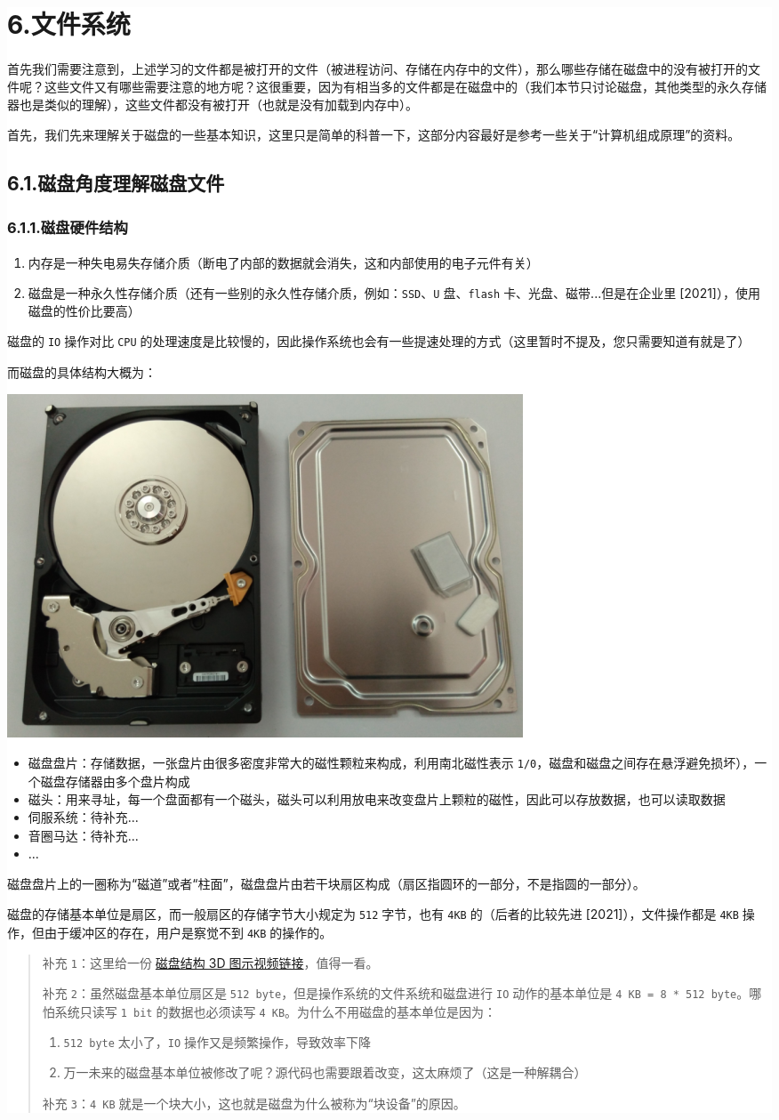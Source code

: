 # 6.文件系统

首先我们需要注意到，上述学习的文件都是被打开的文件（被进程访问、存储在内存中的文件），那么哪些存储在磁盘中的没有被打开的文件呢？这些文件又有哪些需要注意的地方呢？这很重要，因为有相当多的文件都是在磁盘中的（我们本节只讨论磁盘，其他类型的永久存储器也是类似的理解），这些文件都没有被打开（也就是没有加载到内存中）。

首先，我们先来理解关于磁盘的一些基本知识，这里只是简单的科普一下，这部分内容最好是参考一些关于“计算机组成原理”的资料。

## 6.1.磁盘角度理解磁盘文件

### 6.1.1.磁盘硬件结构

1. 内存是一种失电易失存储介质（断电了内部的数据就会消失，这和内部使用的电子元件有关）

2. 磁盘是一种永久性存储介质（还有一些别的永久性存储介质，例如：`SSD`、`U` 盘、`flash` 卡、光盘、磁带...但是在企业里 [2021]），使用磁盘的性价比要高）

磁盘的 `IO` 操作对比 `CPU` 的处理速度是比较慢的，因此操作系统也会有一些提速处理的方式（这里暂时不提及，您只需要知道有就是了）

而磁盘的具体结构大概为：

![img](./assets/v2-4756b0e589e9bec596fc67b894c94631_r.jpg)

-   磁盘盘片：存储数据，一张盘片由很多密度非常大的磁性颗粒来构成，利用南北磁性表示 `1/0`，磁盘和磁盘之间存在悬浮避免损坏），一个磁盘存储器由多个盘片构成
-   磁头：用来寻址，每一个盘面都有一个磁头，磁头可以利用放电来改变盘片上颗粒的磁性，因此可以存放数据，也可以读取数据
-   伺服系统：待补充...
-   音圈马达：待补充...
-   ...

磁盘盘片上的一圈称为“磁道”或者“柱面”，磁盘盘片由若干块扇区构成（扇区指圆环的一部分，不是指圆的一部分）。

磁盘的存储基本单位是扇区，而一般扇区的存储字节大小规定为 `512` 字节，也有 `4KB` 的（后者的比较先进 [2021]），文件操作都是 `4KB` 操作，但由于缓冲区的存在，用户是察觉不到 `4KB` 的操作的。

>   补充 `1`：这里给一份 [磁盘结构 3D 图示视频链接](https://www.bilibili.com/video/BV1H24y1S7bJ/?share_source=copy_web&vd_source=4772b64d7a3cb1873f14bc0153c4de68)，值得一看。
>
>   补充 `2`：虽然磁盘基本单位扇区是 `512 byte`，但是操作系统的文件系统和磁盘进行 `IO` 动作的基本单位是 `4 KB = 8 * 512 byte`。哪怕系统只读写 `1 bit` 的数据也必须读写 `4 KB`。为什么不用磁盘的基本单位是因为：
>
>   1. `512 byte` 太小了，`IO` 操作又是频繁操作，导致效率下降
>
>   2. 万一未来的磁盘基本单位被修改了呢？源代码也需要跟着改变，这太麻烦了（这是一种解耦合）
>
>   补充 `3`：`4 KB` 就是一个块大小，这也就是磁盘为什么被称为“块设备”的原因。
